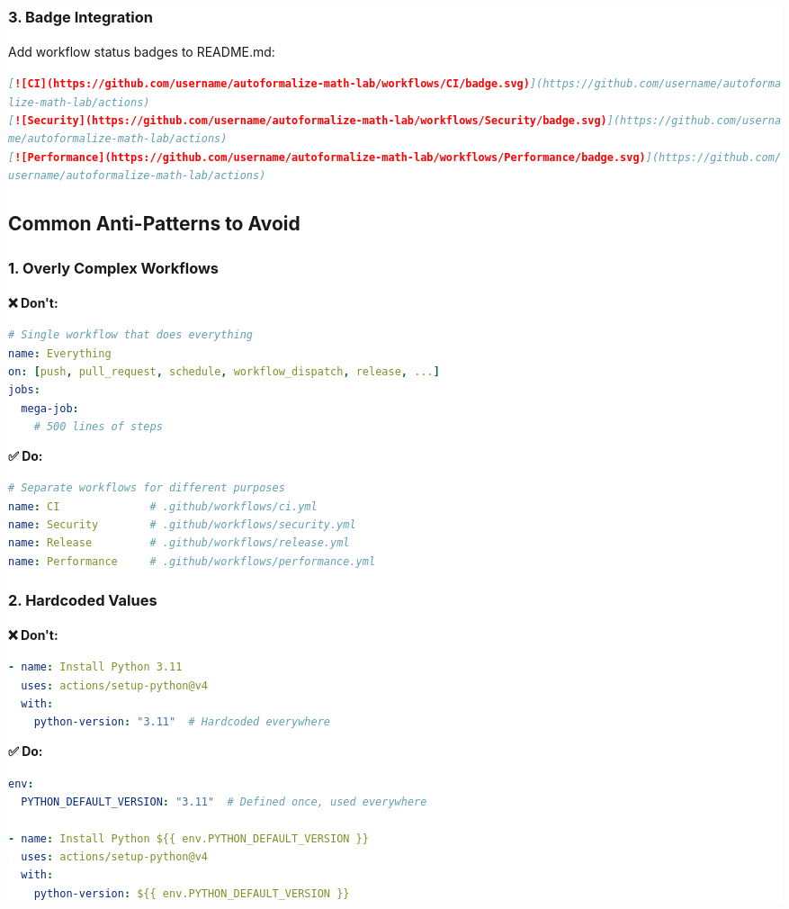 ### 3. Badge Integration

Add workflow status badges to README.md:

```markdown
[![CI](https://github.com/username/autoformalize-math-lab/workflows/CI/badge.svg)](https://github.com/username/autoformalize-math-lab/actions)
[![Security](https://github.com/username/autoformalize-math-lab/workflows/Security/badge.svg)](https://github.com/username/autoformalize-math-lab/actions)
[![Performance](https://github.com/username/autoformalize-math-lab/workflows/Performance/badge.svg)](https://github.com/username/autoformalize-math-lab/actions)
```

## Common Anti-Patterns to Avoid

### 1. Overly Complex Workflows

**❌ Don't:**
```yaml
# Single workflow that does everything
name: Everything
on: [push, pull_request, schedule, workflow_dispatch, release, ...]
jobs:
  mega-job:
    # 500 lines of steps
```

**✅ Do:**
```yaml
# Separate workflows for different purposes
name: CI              # .github/workflows/ci.yml
name: Security        # .github/workflows/security.yml
name: Release         # .github/workflows/release.yml
name: Performance     # .github/workflows/performance.yml
```

### 2. Hardcoded Values

**❌ Don't:**
```yaml
- name: Install Python 3.11
  uses: actions/setup-python@v4
  with:
    python-version: "3.11"  # Hardcoded everywhere
```

**✅ Do:**
```yaml
env:
  PYTHON_DEFAULT_VERSION: "3.11"  # Defined once, used everywhere

- name: Install Python ${{ env.PYTHON_DEFAULT_VERSION }}
  uses: actions/setup-python@v4
  with:
    python-version: ${{ env.PYTHON_DEFAULT_VERSION }}
```
